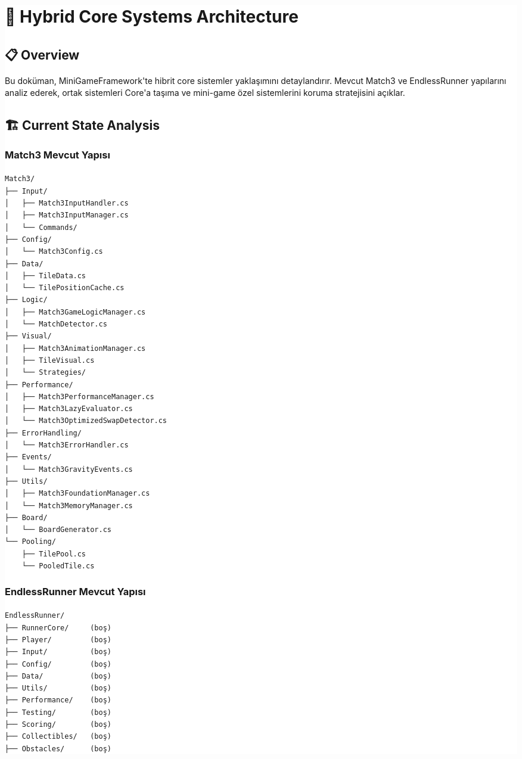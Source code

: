 # 🎯 Hybrid Core Systems Architecture

## 📋 Overview

Bu doküman, MiniGameFramework'te hibrit core sistemler yaklaşımını detaylandırır. Mevcut Match3 ve EndlessRunner yapılarını analiz ederek, ortak sistemleri Core'a taşıma ve mini-game özel sistemlerini koruma stratejisini açıklar.

## 🏗️ Current State Analysis

### Match3 Mevcut Yapısı
```
Match3/
├── Input/
│   ├── Match3InputHandler.cs
│   ├── Match3InputManager.cs
│   └── Commands/
├── Config/
│   └── Match3Config.cs
├── Data/
│   ├── TileData.cs
│   └── TilePositionCache.cs
├── Logic/
│   ├── Match3GameLogicManager.cs
│   └── MatchDetector.cs
├── Visual/
│   ├── Match3AnimationManager.cs
│   ├── TileVisual.cs
│   └── Strategies/
├── Performance/
│   ├── Match3PerformanceManager.cs
│   ├── Match3LazyEvaluator.cs
│   └── Match3OptimizedSwapDetector.cs
├── ErrorHandling/
│   └── Match3ErrorHandler.cs
├── Events/
│   └── Match3GravityEvents.cs
├── Utils/
│   ├── Match3FoundationManager.cs
│   └── Match3MemoryManager.cs
├── Board/
│   └── BoardGenerator.cs
└── Pooling/
    ├── TilePool.cs
    └── PooledTile.cs
```

### EndlessRunner Mevcut Yapısı
```
EndlessRunner/
├── RunnerCore/     (boş)
├── Player/         (boş)
├── Input/          (boş)
├── Config/         (boş)
├── Data/           (boş)
├── Utils/          (boş)
├── Performance/    (boş)
├── Testing/        (boş)
├── Scoring/        (boş)
├── Collectibles/   (boş)
├── Obstacles/      (boş)
```